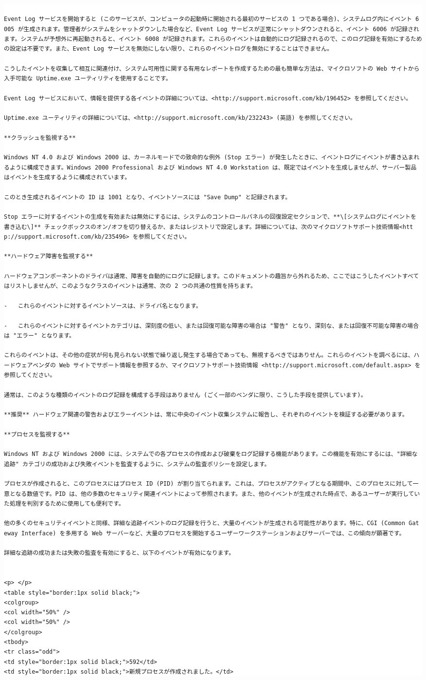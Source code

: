 ```
  
Event Log サービスを開始すると (このサービスが、コンピュータの起動時に開始される最初のサービスの 1 つである場合)、システムログ内にイベント 6005 が生成されます。管理者がシステムをシャットダウンした場合など、Event Log サービスが正常にシャットダウンされると、イベント 6006 が記録されます。システムが予想外に再起動されると、イベント 6008 が記録されます。これらのイベントは自動的にログ記録されるので、このログ記録を有効にするための設定は不要です。また、Event Log サービスを無効にしない限り、これらのイベントログを無効にすることはできません。
  
こうしたイベントを収集して相互に関連付け、システム可用性に関する有用なレポートを作成するための最も簡単な方法は、マイクロソフトの Web サイトから入手可能な Uptime.exe ユーティリティを使用することです。
  
Event Log サービスにおいて、情報を提供する各イベントの詳細については、<http://support.microsoft.com/kb/196452> を参照してください。
  
Uptime.exe ユーティリティの詳細については、<http://support.microsoft.com/kb/232243> (英語) を参照してください。
  
**クラッシュを監視する**
  
Windows NT 4.0 および Windows 2000 は、カーネルモードでの致命的な例外 (Stop エラー) が発生したときに、イベントログにイベントが書き込まれるように構成できます。Windows 2000 Professional および Windows NT 4.0 Workstation は、既定ではイベントを生成しませんが、サーバー製品はイベントを生成するように構成されています。
  
このとき生成されるイベントの ID は 1001 となり、イベントソースには "Save Dump" と記録されます。
  
Stop エラーに対するイベントの生成を有効または無効にするには、システムのコントロールパネルの回復設定セクションで、**\[システムログにイベントを書き込む\]** チェックボックスのオン/オフを切り替えるか、またはレジストリで設定します。詳細については、次のマイクロソフトサポート技術情報<http://support.microsoft.com/kb/235496> を参照してください。
  
**ハードウェア障害を監視する**
  
ハードウェアコンポーネントのドライバは通常、障害を自動的にログに記録します。このドキュメントの趣旨から外れるため、ここではこうしたイベントすべてはリストしませんが、このようなクラスのイベントは通常、次の 2 つの共通の性質を持ちます。
  
-   これらのイベントに対するイベントソースは、ドライバ名となります。
  
-   これらのイベントに対するイベントカテゴリは、深刻度の低い、または回復可能な障害の場合は "警告" となり、深刻な、または回復不可能な障害の場合は "エラー" となります。
  
これらのイベントは、その他の症状が何も見られない状態で繰り返し発生する場合であっても、無視するべきではありせん。これらのイベントを調べるには、ハードウェアベンダの Web サイトでサポート情報を参照するか、マイクロソフトサポート技術情報 <http://support.microsoft.com/default.aspx> を参照してください。
  
通常は、このような種類のイベントのログ記録を構成する手段はありません (ごく一部のベンダに限り、こうした手段を提供しています)。
  
**推奨** ハードウェア関連の警告およびエラーイベントは、常に中央のイベント収集システムに報告し、それぞれのイベントを検証する必要があります。
  
**プロセスを監視する**
  
Windows NT および Windows 2000 には、システムでの各プロセスの作成および破棄をログ記録する機能があります。この機能を有効にするには、"詳細な追跡" カテゴリの成功および失敗イベントを監査するように、システムの監査ポリシーを設定します。
  
プロセスが作成されると、このプロセスにはプロセス ID (PID) が割り当てられます。これは、プロセスがアクティブとなる期間中、このプロセスに対して一意となる数値です。PID は、他の多数のセキュリティ関連イベントによって参照されます。また、他のイベントが生成された時点で、あるユーザーが実行していた処理を判別するために使用しても便利です。
  
他の多くのセキュリティイベントと同様、詳細な追跡イベントのログ記録を行うと、大量のイベントが生成される可能性があります。特に、CGI (Common Gateway Interface) を多用する Web サーバーなど、大量のプロセスを開始するユーザーワークステーションおよびサーバーでは、この傾向が顕著です。
  
詳細な追跡の成功または失敗の監査を有効にすると、以下のイベントが有効になります。

 
<p> </p>
<table style="border:1px solid black;">
<colgroup>
<col width="50%" />
<col width="50%" />
</colgroup>
<tbody>
<tr class="odd">
<td style="border:1px solid black;">592</td>
<td style="border:1px solid black;">新規プロセスが作成されました。</td>
```